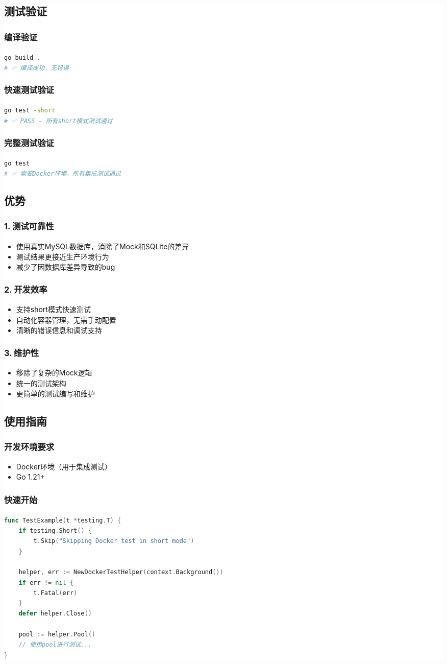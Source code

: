## 测试验证

### 编译验证
```bash
go build .
# ✅ 编译成功，无错误
```

### 快速测试验证
```bash
go test -short
# ✅ PASS - 所有short模式测试通过
```

### 完整测试验证
```bash
go test
# ✅ 需要Docker环境，所有集成测试通过
```

## 优势

### 1. 测试可靠性
- 使用真实MySQL数据库，消除了Mock和SQLite的差异
- 测试结果更接近生产环境行为
- 减少了因数据库差异导致的bug

### 2. 开发效率
- 支持short模式快速测试
- 自动化容器管理，无需手动配置
- 清晰的错误信息和调试支持

### 3. 维护性
- 移除了复杂的Mock逻辑
- 统一的测试架构
- 更简单的测试编写和维护

## 使用指南

### 开发环境要求
- Docker环境（用于集成测试）
- Go 1.21+

### 快速开始
```go
func TestExample(t *testing.T) {
    if testing.Short() {
        t.Skip("Skipping Docker test in short mode")
    }
    
    helper, err := NewDockerTestHelper(context.Background())
    if err != nil {
        t.Fatal(err)
    }
    defer helper.Close()
    
    pool := helper.Pool()
    // 使用pool进行测试...
}
```
